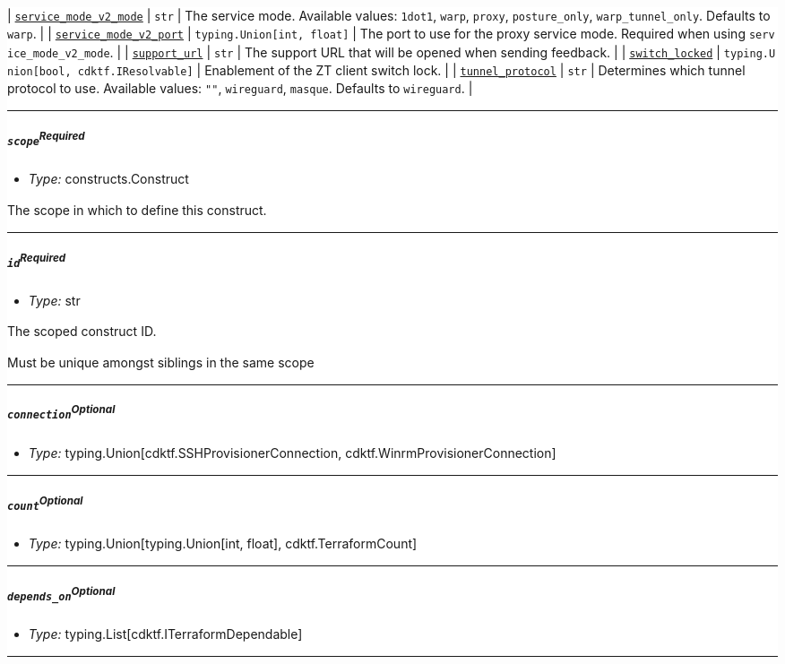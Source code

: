 | <code><a href="#@cdktf/provider-cloudflare.deviceSettingsPolicy.DeviceSettingsPolicy.Initializer.parameter.serviceModeV2Mode">service_mode_v2_mode</a></code> | <code>str</code> | The service mode. Available values: `1dot1`, `warp`, `proxy`, `posture_only`, `warp_tunnel_only`. Defaults to `warp`. |
| <code><a href="#@cdktf/provider-cloudflare.deviceSettingsPolicy.DeviceSettingsPolicy.Initializer.parameter.serviceModeV2Port">service_mode_v2_port</a></code> | <code>typing.Union[int, float]</code> | The port to use for the proxy service mode. Required when using `service_mode_v2_mode`. |
| <code><a href="#@cdktf/provider-cloudflare.deviceSettingsPolicy.DeviceSettingsPolicy.Initializer.parameter.supportUrl">support_url</a></code> | <code>str</code> | The support URL that will be opened when sending feedback. |
| <code><a href="#@cdktf/provider-cloudflare.deviceSettingsPolicy.DeviceSettingsPolicy.Initializer.parameter.switchLocked">switch_locked</a></code> | <code>typing.Union[bool, cdktf.IResolvable]</code> | Enablement of the ZT client switch lock. |
| <code><a href="#@cdktf/provider-cloudflare.deviceSettingsPolicy.DeviceSettingsPolicy.Initializer.parameter.tunnelProtocol">tunnel_protocol</a></code> | <code>str</code> | Determines which tunnel protocol to use. Available values: `""`, `wireguard`, `masque`. Defaults to `wireguard`. |

---

##### `scope`<sup>Required</sup> <a name="scope" id="@cdktf/provider-cloudflare.deviceSettingsPolicy.DeviceSettingsPolicy.Initializer.parameter.scope"></a>

- *Type:* constructs.Construct

The scope in which to define this construct.

---

##### `id`<sup>Required</sup> <a name="id" id="@cdktf/provider-cloudflare.deviceSettingsPolicy.DeviceSettingsPolicy.Initializer.parameter.id"></a>

- *Type:* str

The scoped construct ID.

Must be unique amongst siblings in the same scope

---

##### `connection`<sup>Optional</sup> <a name="connection" id="@cdktf/provider-cloudflare.deviceSettingsPolicy.DeviceSettingsPolicy.Initializer.parameter.connection"></a>

- *Type:* typing.Union[cdktf.SSHProvisionerConnection, cdktf.WinrmProvisionerConnection]

---

##### `count`<sup>Optional</sup> <a name="count" id="@cdktf/provider-cloudflare.deviceSettingsPolicy.DeviceSettingsPolicy.Initializer.parameter.count"></a>

- *Type:* typing.Union[typing.Union[int, float], cdktf.TerraformCount]

---

##### `depends_on`<sup>Optional</sup> <a name="depends_on" id="@cdktf/provider-cloudflare.deviceSettingsPolicy.DeviceSettingsPolicy.Initializer.parameter.dependsOn"></a>

- *Type:* typing.List[cdktf.ITerraformDependable]

---
